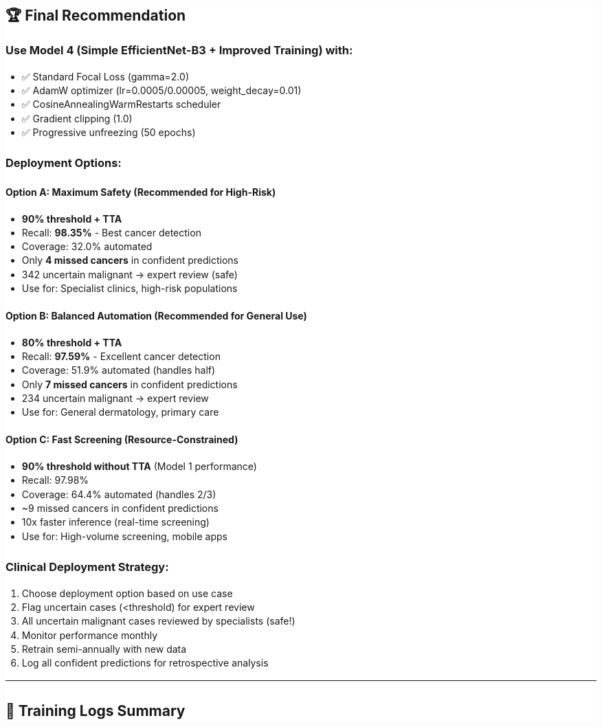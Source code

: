 
## 🏆 Final Recommendation

### **Use Model 4 (Simple EfficientNet-B3 + Improved Training) with:**
- ✅ Standard Focal Loss (gamma=2.0)
- ✅ AdamW optimizer (lr=0.0005/0.00005, weight_decay=0.01)
- ✅ CosineAnnealingWarmRestarts scheduler
- ✅ Gradient clipping (1.0)
- ✅ Progressive unfreezing (50 epochs)

### **Deployment Options:**

#### **Option A: Maximum Safety (Recommended for High-Risk)**
- **90% threshold + TTA**
- Recall: **98.35%** - Best cancer detection
- Coverage: 32.0% automated
- Only **4 missed cancers** in confident predictions
- 342 uncertain malignant → expert review (safe)
- Use for: Specialist clinics, high-risk populations

#### **Option B: Balanced Automation (Recommended for General Use)**
- **80% threshold + TTA**
- Recall: **97.59%** - Excellent cancer detection
- Coverage: 51.9% automated (handles half)
- Only **7 missed cancers** in confident predictions
- 234 uncertain malignant → expert review
- Use for: General dermatology, primary care

#### **Option C: Fast Screening (Resource-Constrained)**
- **90% threshold without TTA** (Model 1 performance)
- Recall: 97.98%
- Coverage: 64.4% automated (handles 2/3)
- ~9 missed cancers in confident predictions
- 10x faster inference (real-time screening)
- Use for: High-volume screening, mobile apps

### **Clinical Deployment Strategy:**
1. Choose deployment option based on use case
2. Flag uncertain cases (<threshold) for expert review
3. All uncertain malignant cases reviewed by specialists (safe!)
4. Monitor performance monthly
5. Retrain semi-annually with new data
6. Log all confident predictions for retrospective analysis

---

## 📝 Training Logs Summary
